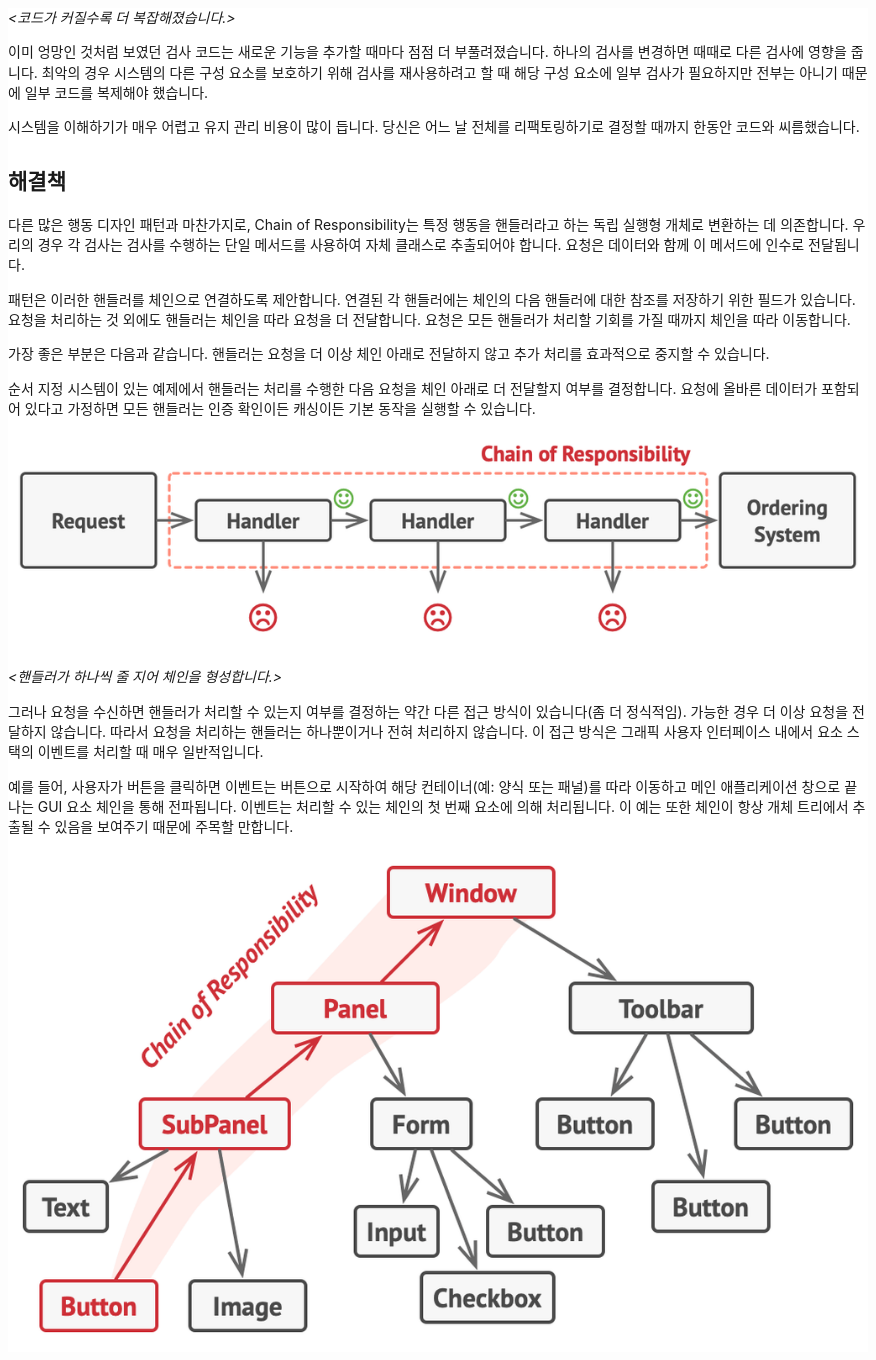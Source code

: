 _<코드가 커질수록 더 복잡해졌습니다.>_

이미 엉망인 것처럼 보였던 검사 코드는 새로운 기능을 추가할 때마다 점점 더 부풀려졌습니다. 하나의 검사를 변경하면 때때로 다른 검사에 영향을 줍니다. 최악의 경우 시스템의 다른 구성 요소를 보호하기 위해 검사를 재사용하려고 할 때 해당 구성 요소에 일부 검사가 필요하지만 전부는 아니기 때문에 일부 코드를 복제해야 했습니다.

시스템을 이해하기가 매우 어렵고 유지 관리 비용이 많이 듭니다. 당신은 어느 날 전체를 리팩토링하기로 결정할 때까지 한동안 코드와 씨름했습니다.

## 해결책

다른 많은 행동 디자인 패턴과 마찬가지로, Chain of Responsibility는 특정 행동을 핸들러라고 하는 독립 실행형 개체로 변환하는 데 의존합니다. 우리의 경우 각 검사는 검사를 수행하는 단일 메서드를 사용하여 자체 클래스로 추출되어야 합니다. 요청은 데이터와 함께 이 메서드에 인수로 전달됩니다.

패턴은 이러한 핸들러를 체인으로 연결하도록 제안합니다. 연결된 각 핸들러에는 체인의 다음 핸들러에 대한 참조를 저장하기 위한 필드가 있습니다. 요청을 처리하는 것 외에도 핸들러는 체인을 따라 요청을 더 전달합니다. 요청은 모든 핸들러가 처리할 기회를 가질 때까지 체인을 따라 이동합니다.

가장 좋은 부분은 다음과 같습니다. 핸들러는 요청을 더 이상 체인 아래로 전달하지 않고 추가 처리를 효과적으로 중지할 수 있습니다.

순서 지정 시스템이 있는 예제에서 핸들러는 처리를 수행한 다음 요청을 체인 아래로 더 전달할지 여부를 결정합니다. 요청에 올바른 데이터가 포함되어 있다고 가정하면 모든 핸들러는 인증 확인이든 캐싱이든 기본 동작을 실행할 수 있습니다.

![alt](./images/Chain%20of%20Responsibility4.png)

_<핸들러가 하나씩 줄 지어 체인을 형성합니다.>_

그러나 요청을 수신하면 핸들러가 처리할 수 있는지 여부를 결정하는 약간 다른 접근 방식이 있습니다(좀 더 정식적임). 가능한 경우 더 이상 요청을 전달하지 않습니다. 따라서 요청을 처리하는 핸들러는 하나뿐이거나 전혀 처리하지 않습니다. 이 접근 방식은 그래픽 사용자 인터페이스 내에서 요소 스택의 이벤트를 처리할 때 매우 일반적입니다.

예를 들어, 사용자가 버튼을 클릭하면 이벤트는 버튼으로 시작하여 해당 컨테이너(예: 양식 또는 패널)를 따라 이동하고 메인 애플리케이션 창으로 끝나는 GUI 요소 체인을 통해 전파됩니다. 이벤트는 처리할 수 있는 체인의 첫 번째 요소에 의해 처리됩니다. 이 예는 또한 체인이 항상 개체 트리에서 추출될 수 있음을 보여주기 때문에 주목할 만합니다.

![alt](./images/Chain%20of%20Responsibility5.png)
